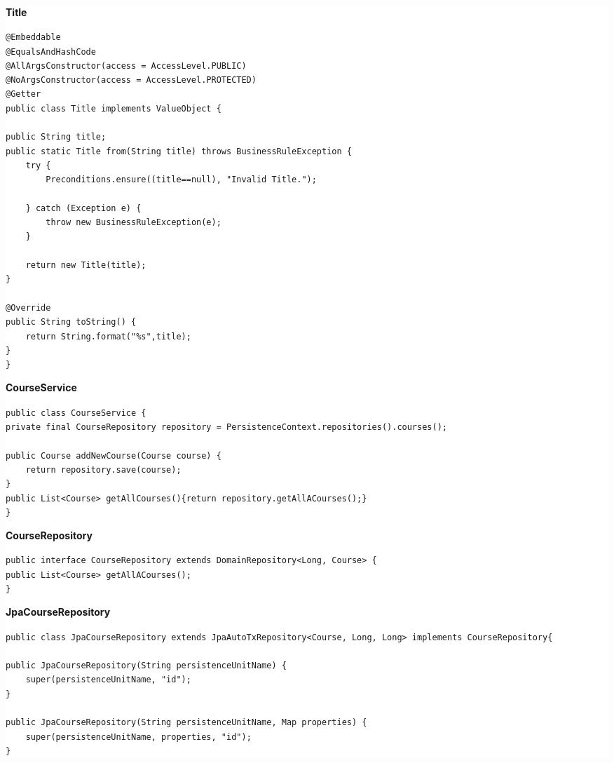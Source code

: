 
**Title**

    @Embeddable
    @EqualsAndHashCode
    @AllArgsConstructor(access = AccessLevel.PUBLIC)
    @NoArgsConstructor(access = AccessLevel.PROTECTED)
    @Getter
    public class Title implements ValueObject {

    public String title;
    public static Title from(String title) throws BusinessRuleException {
        try {
            Preconditions.ensure((title==null), "Invalid Title.");

        } catch (Exception e) {
            throw new BusinessRuleException(e);
        }

        return new Title(title);
    }

    @Override
    public String toString() {
        return String.format("%s",title);
    }
    }


**CourseService**

    public class CourseService {
    private final CourseRepository repository = PersistenceContext.repositories().courses();

    public Course addNewCourse(Course course) {
        return repository.save(course);
    }
    public List<Course> getAllCourses(){return repository.getAllACourses();}
    }   

**CourseRepository**

    public interface CourseRepository extends DomainRepository<Long, Course> {
    public List<Course> getAllACourses();
    }

**JpaCourseRepository**

    public class JpaCourseRepository extends JpaAutoTxRepository<Course, Long, Long> implements CourseRepository{

    public JpaCourseRepository(String persistenceUnitName) {
        super(persistenceUnitName, "id");
    }

    public JpaCourseRepository(String persistenceUnitName, Map properties) {
        super(persistenceUnitName, properties, "id");
    }
